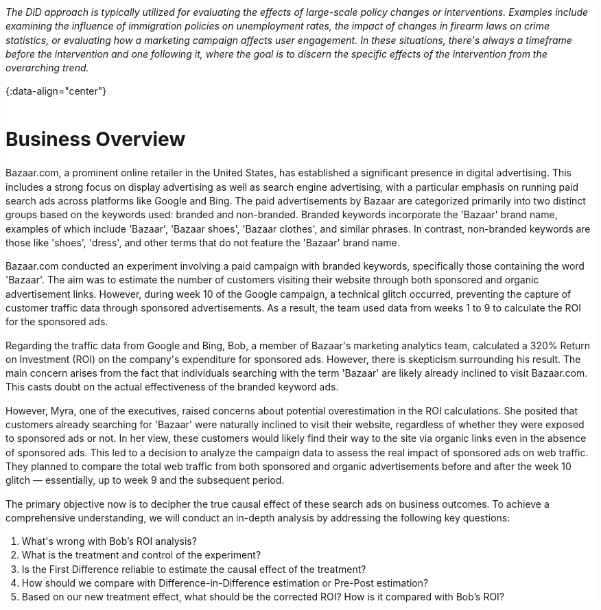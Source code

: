 *The DiD approach is typically utilized for evaluating the effects of large-scale policy changes or interventions. Examples include examining the influence of immigration policies on unemployment rates, the impact of changes in firearm laws on crime statistics, or evaluating how a marketing campaign affects user engagement. In these situations, there's always a timeframe before the intervention and one following it, where the goal is to discern the specific effects of the intervention from the overarching trend.*


{:data-align="center"}





# Business Overview
Bazaar.com, a prominent online retailer in the United States, has established a significant presence in digital advertising. This includes a strong focus on display advertising as well as search engine advertising, with a particular emphasis on running paid search ads across platforms like Google and Bing. The paid advertisements by Bazaar are categorized primarily into two distinct groups based on the keywords used: branded and non-branded. Branded keywords incorporate the 'Bazaar' brand name, examples of which include 'Bazaar', 'Bazaar shoes', 'Bazaar clothes', and similar phrases. In contrast, non-branded keywords are those like 'shoes', 'dress', and other terms that do not feature the 'Bazaar' brand name. 

Bazaar.com conducted an experiment involving a paid campaign with branded keywords, specifically those containing the word 'Bazaar'. The aim was to estimate the number of customers visiting their website through both sponsored and organic advertisement links. However, during week 10 of the Google campaign, a technical glitch occurred, preventing the capture of customer traffic data through sponsored advertisements. As a result, the team used data from weeks 1 to 9 to calculate the ROI for the sponsored ads.


Regarding the traffic data from Google and Bing, Bob, a member of Bazaar's marketing analytics team, calculated a 320% Return on Investment (ROI) on the company's expenditure for sponsored ads. However, there is skepticism surrounding his result. The main concern arises from the fact that individuals searching with the term 'Bazaar' are likely already inclined to visit Bazaar.com. This casts doubt on the actual effectiveness of the branded keyword ads. 


However, Myra, one of the executives, raised concerns about potential overestimation in the ROI calculations. She posited that customers already searching for 'Bazaar' were naturally inclined to visit their website, regardless of whether they were exposed to sponsored ads or not. In her view, these customers would likely find their way to the site via organic links even in the absence of sponsored ads. This led to a decision to analyze the campaign data to assess the real impact of sponsored ads on web traffic. They planned to compare the total web traffic from both sponsored and organic advertisements before and after the week 10 glitch — essentially, up to week 9 and the subsequent period.

The primary objective now is to decipher the true causal effect of these search ads on business outcomes. To achieve a comprehensive understanding, we will conduct an in-depth analysis by addressing the following key questions:



1. What's wrong with Bob’s ROI analysis?
2. What is the treatment and control of the experiment?
3. Is the First Difference reliable to estimate the causal effect of the treatment? 
4. How should we compare with Difference-in-Difference estimation or Pre-Post estimation?  
5. Based on our new treatment effect, what should be the corrected ROI? How is it compared with Bob’s ROI?

